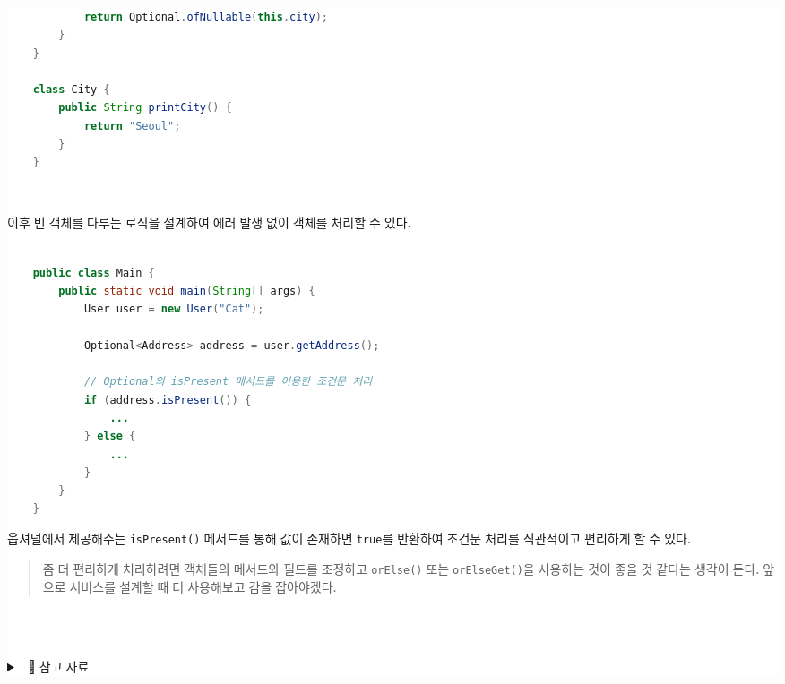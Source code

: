 ```java
            return Optional.ofNullable(this.city);
        }
    }

    class City {
        public String printCity() {
            return "Seoul";
        }
    }

```

<br>

이후 빈 객체를 다루는 로직을 설계하여 에러 발생 없이 객체를 처리할 수 있다.

```java

    public class Main {
        public static void main(String[] args) {
            User user = new User("Cat");

            Optional<Address> address = user.getAddress();

            // Optional의 isPresent 메서드를 이용한 조건문 처리
            if (address.isPresent()) {
                ...
            } else {
                ...
            }
        }
    }

```

옵셔널에서 제공해주는 `isPresent()` 메서드를 통해 값이 존재하면 `true`를 반환하여 조건문 처리를 직관적이고 편리하게 할 수 있다.  

> 좀 더 편리하게 처리하려면 객체들의 메서드와 필드를 조정하고 `orElse()` 또는 `orElseGet()`을 사용하는 것이 좋을 것 같다는 생각이 든다.
> 앞으로 서비스를 설계할 때 더 사용해보고 감을 잡아야겠다.

<br><br>
<details><summary> &nbsp; 📁 참고 자료</summary></details>